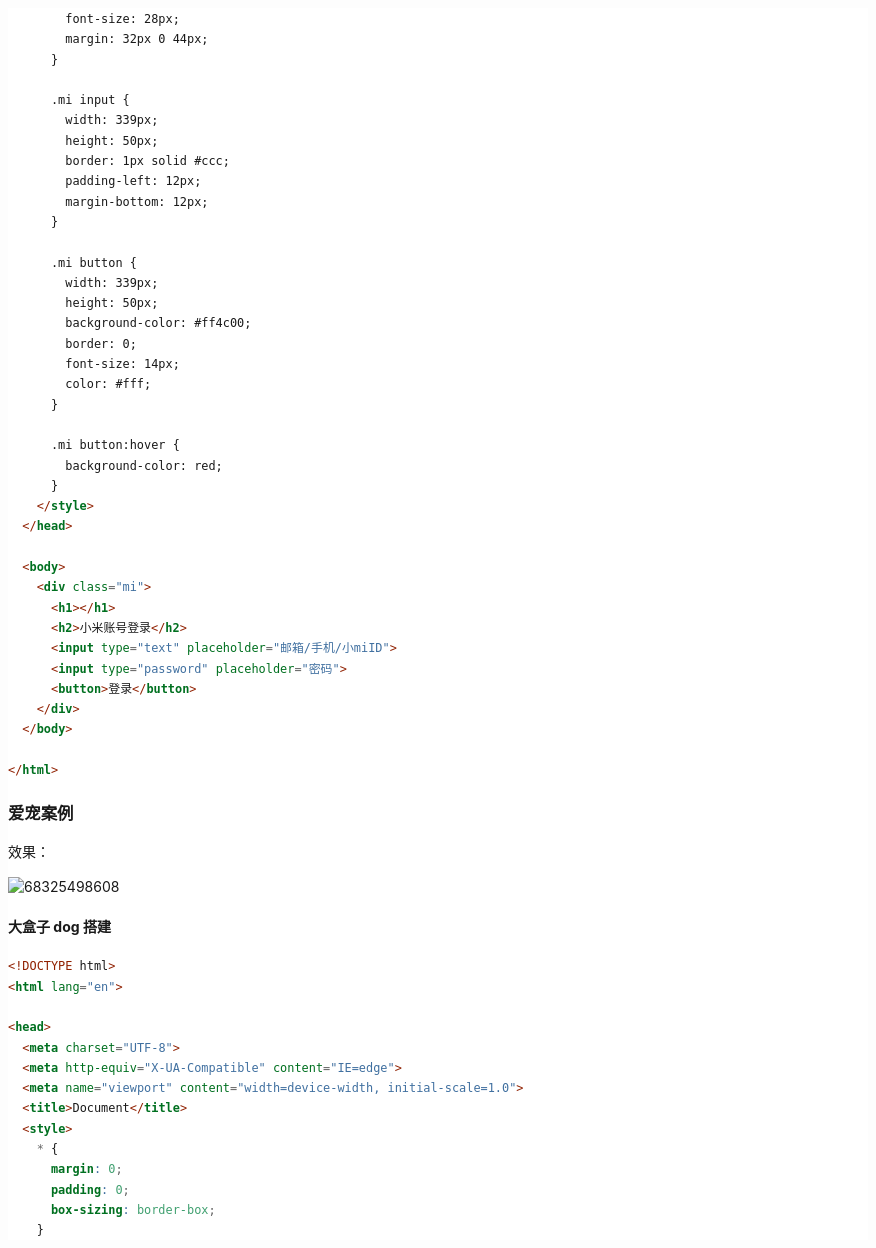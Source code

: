 ~~~html
        font-size: 28px;
        margin: 32px 0 44px;
      }

      .mi input {
        width: 339px;
        height: 50px;
        border: 1px solid #ccc;
        padding-left: 12px;
        margin-bottom: 12px;
      }

      .mi button {
        width: 339px;
        height: 50px;
        background-color: #ff4c00;
        border: 0;
        font-size: 14px;
        color: #fff;
      }

      .mi button:hover {
        background-color: red;
      }
    </style>
  </head>

  <body>
    <div class="mi">
      <h1></h1>
      <h2>小米账号登录</h2>
      <input type="text" placeholder="邮箱/手机/小miID">
      <input type="password" placeholder="密码">
      <button>登录</button>
    </div>
  </body>

</html>
~~~

### 爱宠案例

效果：

 ![68325498608](assets/1683254986086.png)

#### 大盒子 dog 搭建

~~~html
<!DOCTYPE html>
<html lang="en">

<head>
  <meta charset="UTF-8">
  <meta http-equiv="X-UA-Compatible" content="IE=edge">
  <meta name="viewport" content="width=device-width, initial-scale=1.0">
  <title>Document</title>
  <style>
    * {
      margin: 0;
      padding: 0;
      box-sizing: border-box;
    }

~~~